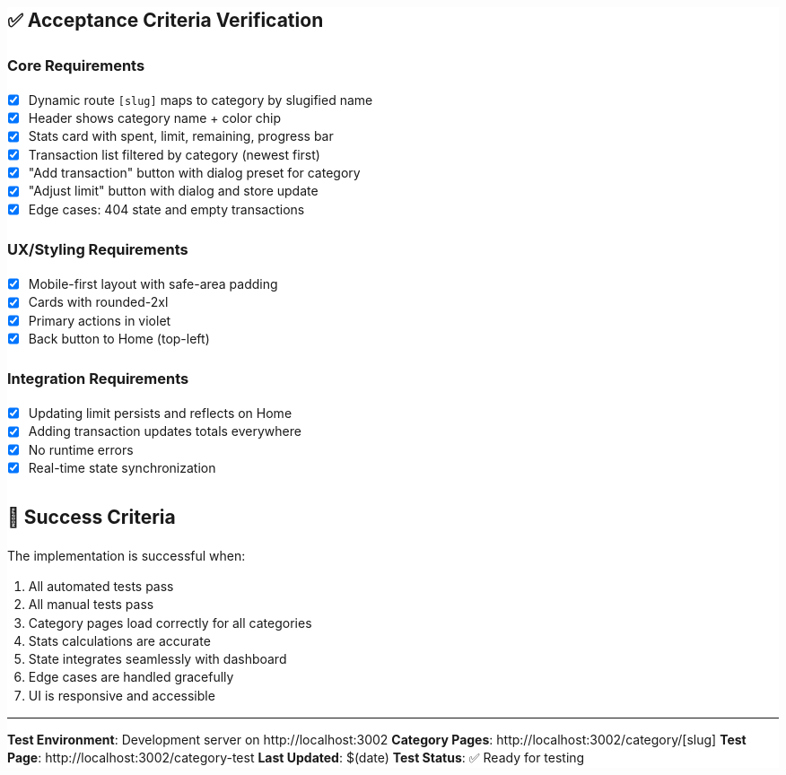 ## ✅ Acceptance Criteria Verification

### Core Requirements
- [x] Dynamic route `[slug]` maps to category by slugified name
- [x] Header shows category name + color chip
- [x] Stats card with spent, limit, remaining, progress bar
- [x] Transaction list filtered by category (newest first)
- [x] "Add transaction" button with dialog preset for category
- [x] "Adjust limit" button with dialog and store update
- [x] Edge cases: 404 state and empty transactions

### UX/Styling Requirements
- [x] Mobile-first layout with safe-area padding
- [x] Cards with rounded-2xl
- [x] Primary actions in violet
- [x] Back button to Home (top-left)

### Integration Requirements
- [x] Updating limit persists and reflects on Home
- [x] Adding transaction updates totals everywhere
- [x] No runtime errors
- [x] Real-time state synchronization

## 🎉 Success Criteria

The implementation is successful when:
1. All automated tests pass
2. All manual tests pass
3. Category pages load correctly for all categories
4. Stats calculations are accurate
5. State integrates seamlessly with dashboard
6. Edge cases are handled gracefully
7. UI is responsive and accessible

---

**Test Environment**: Development server on http://localhost:3002
**Category Pages**: http://localhost:3002/category/[slug]
**Test Page**: http://localhost:3002/category-test
**Last Updated**: $(date)
**Test Status**: ✅ Ready for testing
